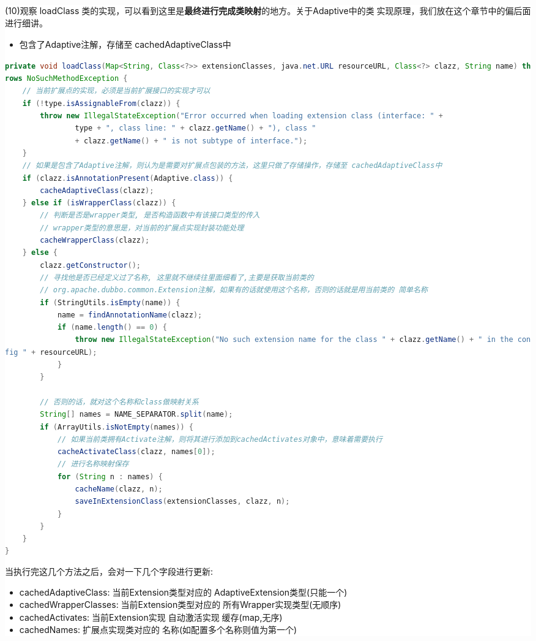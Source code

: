 (10)观察 loadClass 类的实现，可以看到这里是**最终进行完成类映射**的地方。关于Adaptive中的类 实现原理，我们放在这个章节中的偏后面进行细讲。

- 包含了Adaptive注解，存储至 cachedAdaptiveClass中

```java
private void loadClass(Map<String, Class<?>> extensionClasses, java.net.URL resourceURL, Class<?> clazz, String name) throws NoSuchMethodException {
    // 当前扩展点的实现，必须是当前扩展接口的实现才可以
    if (!type.isAssignableFrom(clazz)) {
        throw new IllegalStateException("Error occurred when loading extension class (interface: " +
                type + ", class line: " + clazz.getName() + "), class "
                + clazz.getName() + " is not subtype of interface.");
    }
    // 如果是包含了Adaptive注解，则认为是需要对扩展点包装的方法，这里只做了存储操作，存储至 cachedAdaptiveClass中
    if (clazz.isAnnotationPresent(Adaptive.class)) {
        cacheAdaptiveClass(clazz);
    } else if (isWrapperClass(clazz)) {
        // 判断是否是wrapper类型, 是否构造函数中有该接口类型的传入
        // wrapper类型的意思是，对当前的扩展点实现封装功能处理
        cacheWrapperClass(clazz);
    } else {
        clazz.getConstructor();
        // 寻找他是否已经定义过了名称, 这里就不继续往里面细看了,主要是获取当前类的
        // org.apache.dubbo.common.Extension注解，如果有的话就使用这个名称，否则的话就是用当前类的 简单名称
        if (StringUtils.isEmpty(name)) {
            name = findAnnotationName(clazz);
            if (name.length() == 0) {
                throw new IllegalStateException("No such extension name for the class " + clazz.getName() + " in the config " + resourceURL);
            }
        }

        // 否则的话，就对这个名称和class做映射关系
        String[] names = NAME_SEPARATOR.split(name);
        if (ArrayUtils.isNotEmpty(names)) {
            // 如果当前类拥有Activate注解，则将其进行添加到cachedActivates对象中，意味着需要执行
            cacheActivateClass(clazz, names[0]);
            // 进行名称映射保存
            for (String n : names) {
                cacheName(clazz, n);
                saveInExtensionClass(extensionClasses, clazz, n);
            }
        }
    }
}
```



当执行完这几个方法之后，会对一下几个字段进行更新:

- cachedAdaptiveClass: 当前Extension类型对应的 AdaptiveExtension类型(只能一个) 
- cachedWrapperClasses: 当前Extension类型对应的 所有Wrapper实现类型(无顺序) 
- cachedActivates: 当前Extension实现 自动激活实现 缓存(map,无序)
- cachedNames: 扩展点实现类对应的 名称(如配置多个名称则值为第一个)
